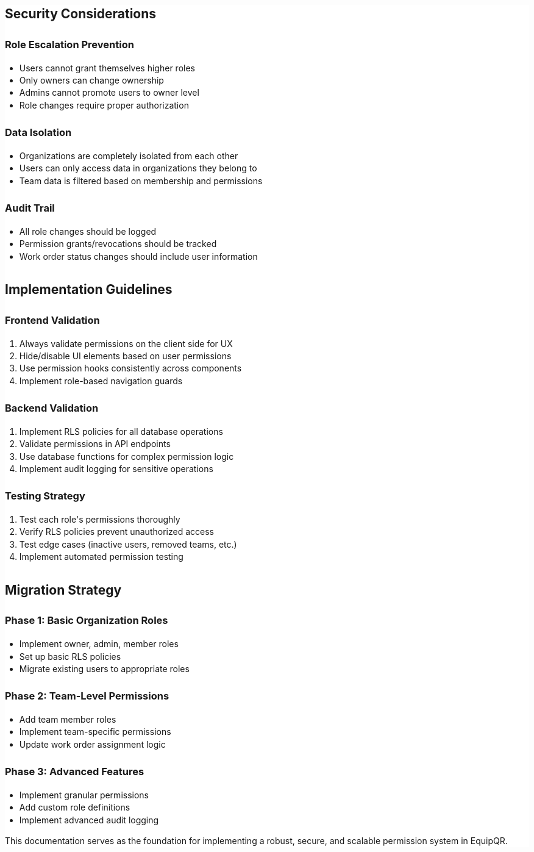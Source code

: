 ## Security Considerations

### Role Escalation Prevention
- Users cannot grant themselves higher roles
- Only owners can change ownership
- Admins cannot promote users to owner level
- Role changes require proper authorization

### Data Isolation
- Organizations are completely isolated from each other
- Users can only access data in organizations they belong to
- Team data is filtered based on membership and permissions

### Audit Trail
- All role changes should be logged
- Permission grants/revocations should be tracked
- Work order status changes should include user information

## Implementation Guidelines

### Frontend Validation
1. Always validate permissions on the client side for UX
2. Hide/disable UI elements based on user permissions
3. Use permission hooks consistently across components
4. Implement role-based navigation guards

### Backend Validation
1. Implement RLS policies for all database operations
2. Validate permissions in API endpoints
3. Use database functions for complex permission logic
4. Implement audit logging for sensitive operations

### Testing Strategy
1. Test each role's permissions thoroughly
2. Verify RLS policies prevent unauthorized access
3. Test edge cases (inactive users, removed teams, etc.)
4. Implement automated permission testing

## Migration Strategy

### Phase 1: Basic Organization Roles
- Implement owner, admin, member roles
- Set up basic RLS policies
- Migrate existing users to appropriate roles

### Phase 2: Team-Level Permissions
- Add team member roles
- Implement team-specific permissions
- Update work order assignment logic

### Phase 3: Advanced Features
- Implement granular permissions
- Add custom role definitions
- Implement advanced audit logging

This documentation serves as the foundation for implementing a robust, secure, and scalable permission system in EquipQR.
